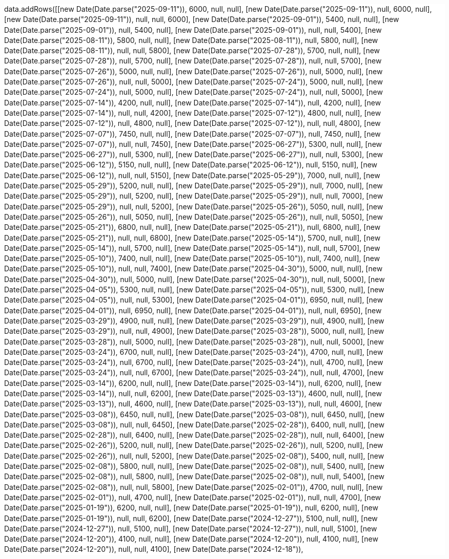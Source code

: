 
data.addRows([[new Date(Date.parse("2025-09-11")), 6000, null, null], [new Date(Date.parse("2025-09-11")), null, 6000, null], [new Date(Date.parse("2025-09-11")), null, null, 6000], [new Date(Date.parse("2025-09-01")), 5400, null, null], [new Date(Date.parse("2025-09-01")), null, 5400, null], [new Date(Date.parse("2025-09-01")), null, null, 5400], [new Date(Date.parse("2025-08-11")), 5800, null, null], [new Date(Date.parse("2025-08-11")), null, 5800, null], [new Date(Date.parse("2025-08-11")), null, null, 5800], [new Date(Date.parse("2025-07-28")), 5700, null, null], [new Date(Date.parse("2025-07-28")), null, 5700, null], [new Date(Date.parse("2025-07-28")), null, null, 5700], [new Date(Date.parse("2025-07-26")), 5000, null, null], [new Date(Date.parse("2025-07-26")), null, 5000, null], [new Date(Date.parse("2025-07-26")), null, null, 5000], [new Date(Date.parse("2025-07-24")), 5000, null, null], [new Date(Date.parse("2025-07-24")), null, 5000, null], [new Date(Date.parse("2025-07-24")), null, null, 5000], [new Date(Date.parse("2025-07-14")), 4200, null, null], [new Date(Date.parse("2025-07-14")), null, 4200, null], [new Date(Date.parse("2025-07-14")), null, null, 4200], [new Date(Date.parse("2025-07-12")), 4800, null, null], [new Date(Date.parse("2025-07-12")), null, 4800, null], [new Date(Date.parse("2025-07-12")), null, null, 4800], [new Date(Date.parse("2025-07-07")), 7450, null, null], [new Date(Date.parse("2025-07-07")), null, 7450, null], [new Date(Date.parse("2025-07-07")), null, null, 7450], [new Date(Date.parse("2025-06-27")), 5300, null, null], [new Date(Date.parse("2025-06-27")), null, 5300, null], [new Date(Date.parse("2025-06-27")), null, null, 5300], [new Date(Date.parse("2025-06-12")), 5150, null, null], [new Date(Date.parse("2025-06-12")), null, 5150, null], [new Date(Date.parse("2025-06-12")), null, null, 5150], [new Date(Date.parse("2025-05-29")), 7000, null, null], [new Date(Date.parse("2025-05-29")), 5200, null, null], [new Date(Date.parse("2025-05-29")), null, 7000, null], [new Date(Date.parse("2025-05-29")), null, 5200, null], [new Date(Date.parse("2025-05-29")), null, null, 7000], [new Date(Date.parse("2025-05-29")), null, null, 5200], [new Date(Date.parse("2025-05-26")), 5050, null, null], [new Date(Date.parse("2025-05-26")), null, 5050, null], [new Date(Date.parse("2025-05-26")), null, null, 5050], [new Date(Date.parse("2025-05-21")), 6800, null, null], [new Date(Date.parse("2025-05-21")), null, 6800, null], [new Date(Date.parse("2025-05-21")), null, null, 6800], [new Date(Date.parse("2025-05-14")), 5700, null, null], [new Date(Date.parse("2025-05-14")), null, 5700, null], [new Date(Date.parse("2025-05-14")), null, null, 5700], [new Date(Date.parse("2025-05-10")), 7400, null, null], [new Date(Date.parse("2025-05-10")), null, 7400, null], [new Date(Date.parse("2025-05-10")), null, null, 7400], [new Date(Date.parse("2025-04-30")), 5000, null, null], [new Date(Date.parse("2025-04-30")), null, 5000, null], [new Date(Date.parse("2025-04-30")), null, null, 5000], [new Date(Date.parse("2025-04-05")), 5300, null, null], [new Date(Date.parse("2025-04-05")), null, 5300, null], [new Date(Date.parse("2025-04-05")), null, null, 5300], [new Date(Date.parse("2025-04-01")), 6950, null, null], [new Date(Date.parse("2025-04-01")), null, 6950, null], [new Date(Date.parse("2025-04-01")), null, null, 6950], [new Date(Date.parse("2025-03-29")), 4900, null, null], [new Date(Date.parse("2025-03-29")), null, 4900, null], [new Date(Date.parse("2025-03-29")), null, null, 4900], [new Date(Date.parse("2025-03-28")), 5000, null, null], [new Date(Date.parse("2025-03-28")), null, 5000, null], [new Date(Date.parse("2025-03-28")), null, null, 5000], [new Date(Date.parse("2025-03-24")), 6700, null, null], [new Date(Date.parse("2025-03-24")), 4700, null, null], [new Date(Date.parse("2025-03-24")), null, 6700, null], [new Date(Date.parse("2025-03-24")), null, 4700, null], [new Date(Date.parse("2025-03-24")), null, null, 6700], [new Date(Date.parse("2025-03-24")), null, null, 4700], [new Date(Date.parse("2025-03-14")), 6200, null, null], [new Date(Date.parse("2025-03-14")), null, 6200, null], [new Date(Date.parse("2025-03-14")), null, null, 6200], [new Date(Date.parse("2025-03-13")), 4600, null, null], [new Date(Date.parse("2025-03-13")), null, 4600, null], [new Date(Date.parse("2025-03-13")), null, null, 4600], [new Date(Date.parse("2025-03-08")), 6450, null, null], [new Date(Date.parse("2025-03-08")), null, 6450, null], [new Date(Date.parse("2025-03-08")), null, null, 6450], [new Date(Date.parse("2025-02-28")), 6400, null, null], [new Date(Date.parse("2025-02-28")), null, 6400, null], [new Date(Date.parse("2025-02-28")), null, null, 6400], [new Date(Date.parse("2025-02-26")), 5200, null, null], [new Date(Date.parse("2025-02-26")), null, 5200, null], [new Date(Date.parse("2025-02-26")), null, null, 5200], [new Date(Date.parse("2025-02-08")), 5400, null, null], [new Date(Date.parse("2025-02-08")), 5800, null, null], [new Date(Date.parse("2025-02-08")), null, 5400, null], [new Date(Date.parse("2025-02-08")), null, 5800, null], [new Date(Date.parse("2025-02-08")), null, null, 5400], [new Date(Date.parse("2025-02-08")), null, null, 5800], [new Date(Date.parse("2025-02-01")), 4700, null, null], [new Date(Date.parse("2025-02-01")), null, 4700, null], [new Date(Date.parse("2025-02-01")), null, null, 4700], [new Date(Date.parse("2025-01-19")), 6200, null, null], [new Date(Date.parse("2025-01-19")), null, 6200, null], [new Date(Date.parse("2025-01-19")), null, null, 6200], [new Date(Date.parse("2024-12-27")), 5100, null, null], [new Date(Date.parse("2024-12-27")), null, 5100, null], [new Date(Date.parse("2024-12-27")), null, null, 5100], [new Date(Date.parse("2024-12-20")), 4100, null, null], [new Date(Date.parse("2024-12-20")), null, 4100, null], [new Date(Date.parse("2024-12-20")), null, null, 4100], [new Date(Date.parse("2024-12-18")),